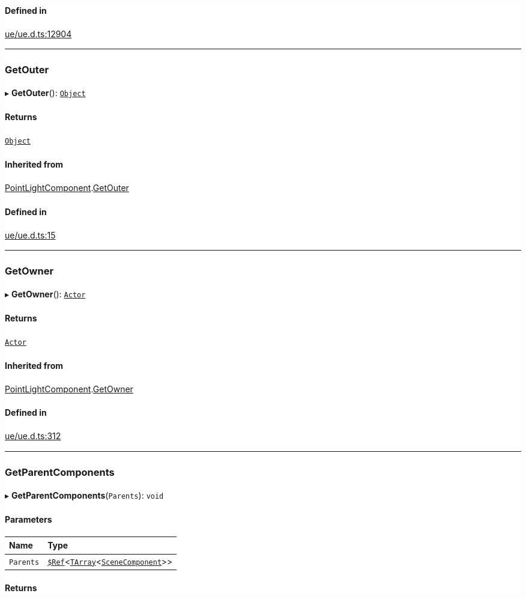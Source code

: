 #### Defined in

[ue/ue.d.ts:12904](https://github.com/YugMetaverse/yug_typings/blob/25cad34/ue/ue.d.ts#L12904)

___

### GetOuter

▸ **GetOuter**(): [`Object`](ue_ue.Object.md)

#### Returns

[`Object`](ue_ue.Object.md)

#### Inherited from

[PointLightComponent](ue_ue.PointLightComponent.md).[GetOuter](ue_ue.PointLightComponent.md#getouter)

#### Defined in

[ue/ue.d.ts:15](https://github.com/YugMetaverse/yug_typings/blob/25cad34/ue/ue.d.ts#L15)

___

### GetOwner

▸ **GetOwner**(): [`Actor`](ue_ue.Actor.md)

#### Returns

[`Actor`](ue_ue.Actor.md)

#### Inherited from

[PointLightComponent](ue_ue.PointLightComponent.md).[GetOwner](ue_ue.PointLightComponent.md#getowner)

#### Defined in

[ue/ue.d.ts:312](https://github.com/YugMetaverse/yug_typings/blob/25cad34/ue/ue.d.ts#L312)

___

### GetParentComponents

▸ **GetParentComponents**(`Parents`): `void`

#### Parameters

| Name | Type |
| :------ | :------ |
| `Parents` | [`$Ref`](../interfaces/puerts._Ref.md)<[`TArray`](../interfaces/ue_puerts.TArray.md)<[`SceneComponent`](ue_ue.SceneComponent.md)\>\> |

#### Returns
